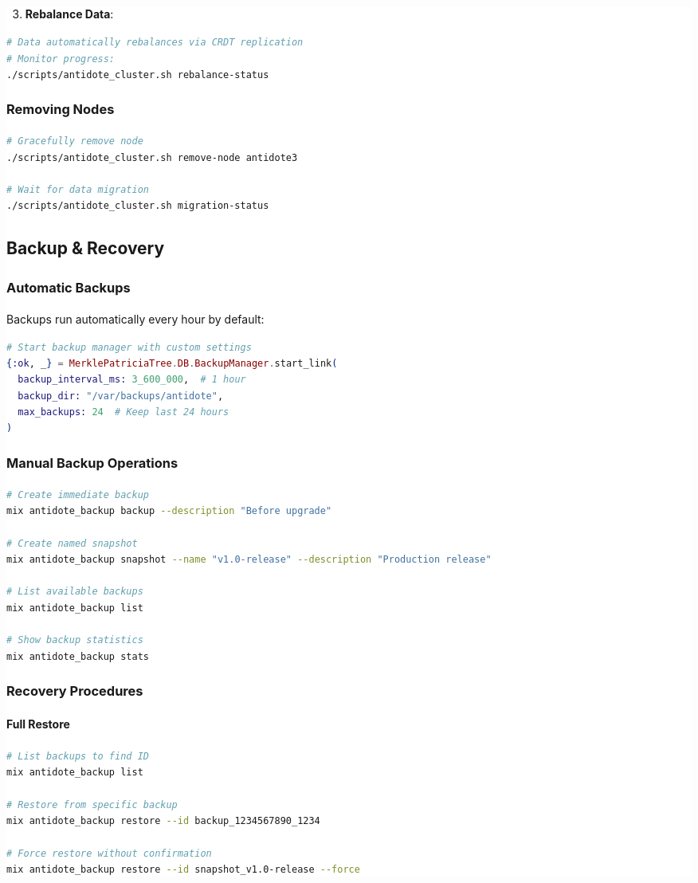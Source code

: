 3. **Rebalance Data**:
```bash
# Data automatically rebalances via CRDT replication
# Monitor progress:
./scripts/antidote_cluster.sh rebalance-status
```

### Removing Nodes

```bash
# Gracefully remove node
./scripts/antidote_cluster.sh remove-node antidote3

# Wait for data migration
./scripts/antidote_cluster.sh migration-status
```

## Backup & Recovery

### Automatic Backups

Backups run automatically every hour by default:

```elixir
# Start backup manager with custom settings
{:ok, _} = MerklePatriciaTree.DB.BackupManager.start_link(
  backup_interval_ms: 3_600_000,  # 1 hour
  backup_dir: "/var/backups/antidote",
  max_backups: 24  # Keep last 24 hours
)
```

### Manual Backup Operations

```bash
# Create immediate backup
mix antidote_backup backup --description "Before upgrade"

# Create named snapshot
mix antidote_backup snapshot --name "v1.0-release" --description "Production release"

# List available backups
mix antidote_backup list

# Show backup statistics
mix antidote_backup stats
```

### Recovery Procedures

#### Full Restore

```bash
# List backups to find ID
mix antidote_backup list

# Restore from specific backup
mix antidote_backup restore --id backup_1234567890_1234

# Force restore without confirmation
mix antidote_backup restore --id snapshot_v1.0-release --force
```
